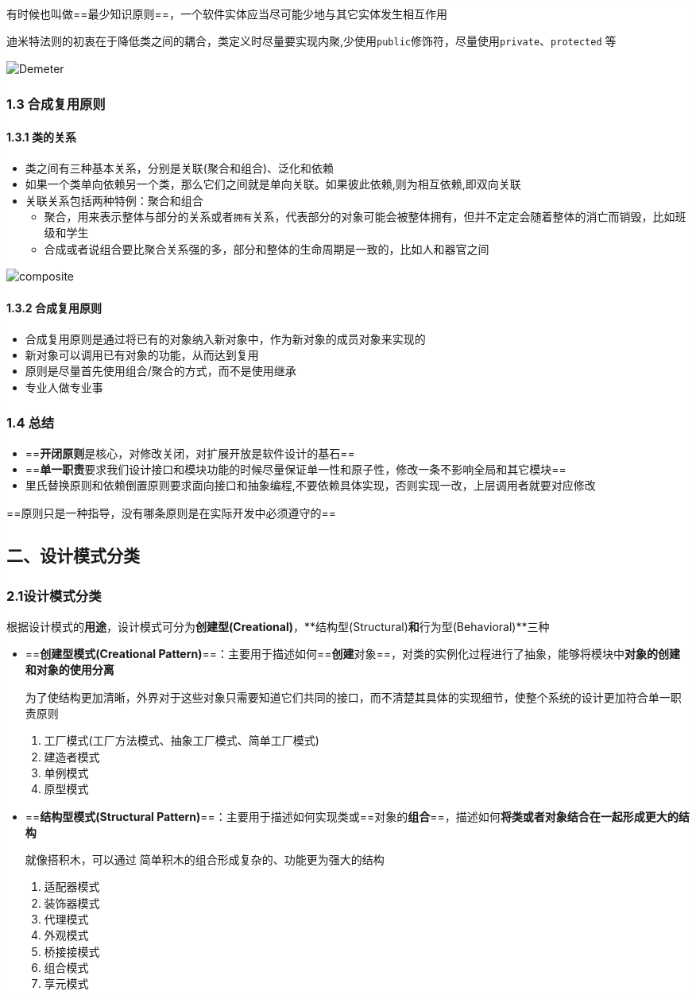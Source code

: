 有时候也叫做==最少知识原则==，一个软件实体应当尽可能少地与其它实体发生相互作用

迪米特法则的初衷在于降低类之间的耦合，类定义时尽量要实现内聚,少使用`public`修饰符，尽量使用`private`、`protected` 等

![Demeter](https://raw.githubusercontent.com/wanglufei561/picture_repo/master/assets/6.Demeter.png)

### 1.3 合成复用原则

#### 1.3.1 类的关系

- 类之间有三种基本关系，分别是关联(聚合和组合)、泛化和依赖
- 如果一个类单向依赖另一个类，那么它们之间就是单向关联。如果彼此依赖,则为相互依赖,即双向关联
- 关联关系包括两种特例：聚合和组合
  - 聚合，用来表示整体与部分的关系或者`拥有`关系，代表部分的对象可能会被整体拥有，但并不定定会随着整体的消亡而销毁，比如班级和学生
  - 合成或者说组合要比聚合关系强的多，部分和整体的生命周期是一致的，比如人和器官之间

![composite](https://raw.githubusercontent.com/wanglufei561/picture_repo/master/assets/7.composite.png)

#### 1.3.2 合成复用原则

- 合成复用原则是通过将已有的对象纳入新对象中，作为新对象的成员对象来实现的
- 新对象可以调用已有对象的功能，从而达到复用
- 原则是尽量首先使用组合/聚合的方式，而不是使用继承
- 专业人做专业事

### 1.4 总结

- ==**开闭原则**是核心，对修改关闭，对扩展开放是软件设计的基石==
- ==**单一职责**要求我们设计接口和模块功能的时候尽量保证单一性和原子性，修改一条不影响全局和其它模块==
- 里氏替换原则和依赖倒置原则要求面向接口和抽象编程,不要依赖具体实现，否则实现一改，上层调用者就要对应修改

==原则只是一种指导，没有哪条原则是在实际开发中必须遵守的==

## 二、设计模式分类

### 2.1设计模式分类

根据设计模式的**用途**，设计模式可分为**创建型(Creational)**，**结构型(Structural)**和**行为型(Behavioral)**三种

- ==**创建型模式(Creational Pattern)**==：主要用于描述如何==**创建**对象==，对类的实例化过程进行了抽象，能够将模块中**对象的创建和对象的使用分离**

  为了使结构更加清晰，外界对于这些对象只需要知道它们共同的接口，而不清楚其具体的实现细节，使整个系统的设计更加符合单一职责原则

  1. 工厂模式(工厂方法模式、抽象工厂模式、简单工厂模式)  
  2. 建造者模式 
  3. 单例模式 
  4. 原型模式

- ==**结构型模式(Structural Pattern)**==：主要用于描述如何实现类或==对象的**组合**==，描述如何**将类或者对象结合在一起形成更大的结构**

  就像搭积木，可以通过 简单积木的组合形成复杂的、功能更为强大的结构

  1. 适配器模式 
  2. 装饰器模式 
  3. 代理模式 
  4. 外观模式
  5. 桥接接模式  
  6. 组合模式
  7. 享元模式
